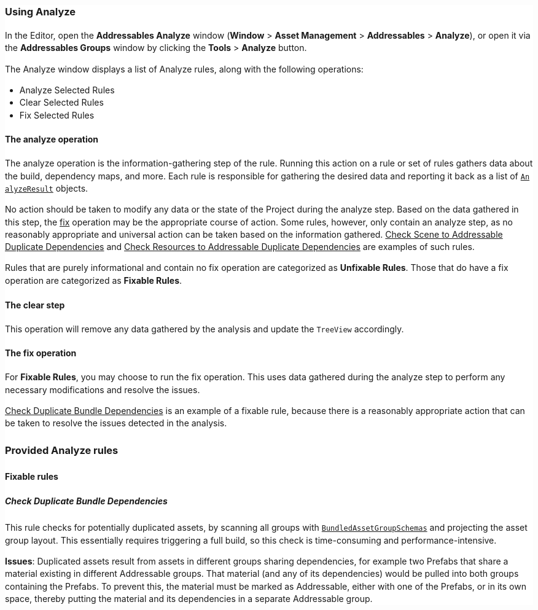 ### Using Analyze
In the Editor, open the **Addressables Analyze** window (**Window** > **Asset Management** > **Addressables** > **Analyze**), or open it via the **Addressables Groups** window by clicking  the **Tools** > **Analyze** button.

The Analyze window displays a list of Analyze rules, along with the following operations: 

* Analyze Selected Rules
* Clear Selected Rules
* Fix Selected Rules

#### The analyze operation
The analyze operation is the information-gathering step of the rule. Running this action on a rule or set of rules gathers data about the build, dependency maps, and more. Each rule is responsible for gathering the desired data and reporting it back as a list of [`AnalyzeResult`](xref:UnityEditor.AddressableAssets.Build.AnalyzeRules.AnalyzeRule.AnalyzeResult) objects.

No action should be taken to modify any data or the state of the Project during the analyze step. Based on the data gathered in this step, the [fix](#the-fix-operation) operation may be the appropriate course of action. Some rules, however, only contain an analyze step, as no reasonably appropriate and universal action can be taken based on the information gathered. [Check Scene to Addressable Duplicate Dependencies](#check-scene-to-addressable-duplicate-dependencies) and [Check Resources to Addressable Duplicate Dependencies](#check-resources-to-addressable-duplicate-dependencies) are examples of such rules.

Rules that are purely informational and contain no fix operation are categorized as **Unfixable Rules**. Those that do have a fix operation are categorized as **Fixable Rules**.

#### The clear step
This operation will remove any data gathered by the analysis and update the `TreeView` accordingly.

#### The fix operation
For **Fixable Rules**, you may choose to run the fix operation. This uses data gathered during the analyze step to perform any necessary modifications and resolve the issues.

[Check Duplicate Bundle Dependencies](#check-duplicate-bundle-dependencies) is an example of a fixable rule, because there is a reasonably appropriate action that can be taken to resolve the issues detected in the analysis.

### Provided Analyze rules
#### Fixable rules
##### Check Duplicate Bundle Dependencies
This rule checks for potentially duplicated assets, by scanning all groups with [`BundledAssetGroupSchemas`](xref:UnityEditor.AddressableAssets.Settings.GroupSchemas.BundledAssetGroupSchema) and projecting the asset group layout. This essentially requires triggering a full build, so this check is time-consuming and performance-intensive.  

**Issues**: Duplicated assets result from assets in different groups sharing dependencies, for example two Prefabs that share a material existing in different Addressable groups. That material (and any of its dependencies) would be pulled into both groups containing the Prefabs. To prevent this, the material must be marked as Addressable, either with one of the Prefabs, or in its own space, thereby putting the material and its dependencies in a separate Addressable group.  
